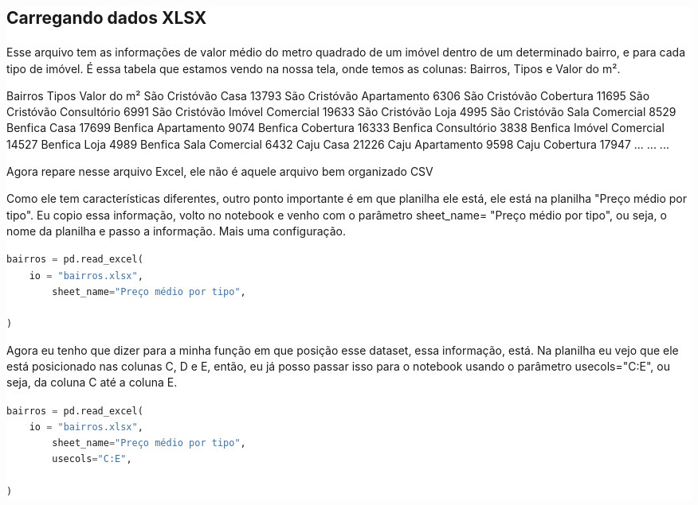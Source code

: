 ## Carregando dados XLSX

Esse arquivo tem as informações de valor médio do metro quadrado de um imóvel dentro de um determinado bairro, e para cada tipo de imóvel. É essa tabela que estamos vendo na nossa tela, onde temos as colunas: Bairros, Tipos e Valor do m².

Bairros	Tipos	Valor do m²
São Cristóvão	Casa	13793
São Cristóvão	Apartamento	6306
São Cristóvão	Cobertura	11695
São Cristóvão	Consultório	6991
São Cristóvão	Imóvel Comercial	19633
São Cristóvão	Loja	4995
São Cristóvão	Sala Comercial	8529
Benfica	Casa	17699
Benfica	Apartamento	9074
Benfica	Cobertura	16333
Benfica	Consultório	3838
Benfica	Imóvel Comercial	14527
Benfica	Loja	4989
Benfica	Sala Comercial	6432
Caju	Casa	21226
Caju	Apartamento	9598
Caju	Cobertura	17947
...	...	...

Agora repare nesse arquivo Excel, ele não é aquele arquivo bem organizado CSV

Como ele tem características diferentes, outro ponto importante é em que planilha ele está, ele está na planilha "Preço médio por tipo". Eu copio essa informação, volto no notebook e venho com o parâmetro sheet_name= "Preço médio por tipo", ou seja, o nome da planilha e passo a informação. Mais uma configuração.

```python
bairros = pd.read_excel(
    io = "bairros.xlsx",
        sheet_name="Preço médio por tipo",

)
```

Agora eu tenho que dizer para a minha função em que posição esse dataset, essa informação, está. Na planilha eu vejo que ele está posicionado nas colunas C, D e E, então, eu já posso passar isso para o notebook usando o parâmetro usecols="C:E", ou seja, da coluna C até a coluna E.

```python
bairros = pd.read_excel(
    io = "bairros.xlsx",
        sheet_name="Preço médio por tipo",
        usecols="C:E",

)
```
